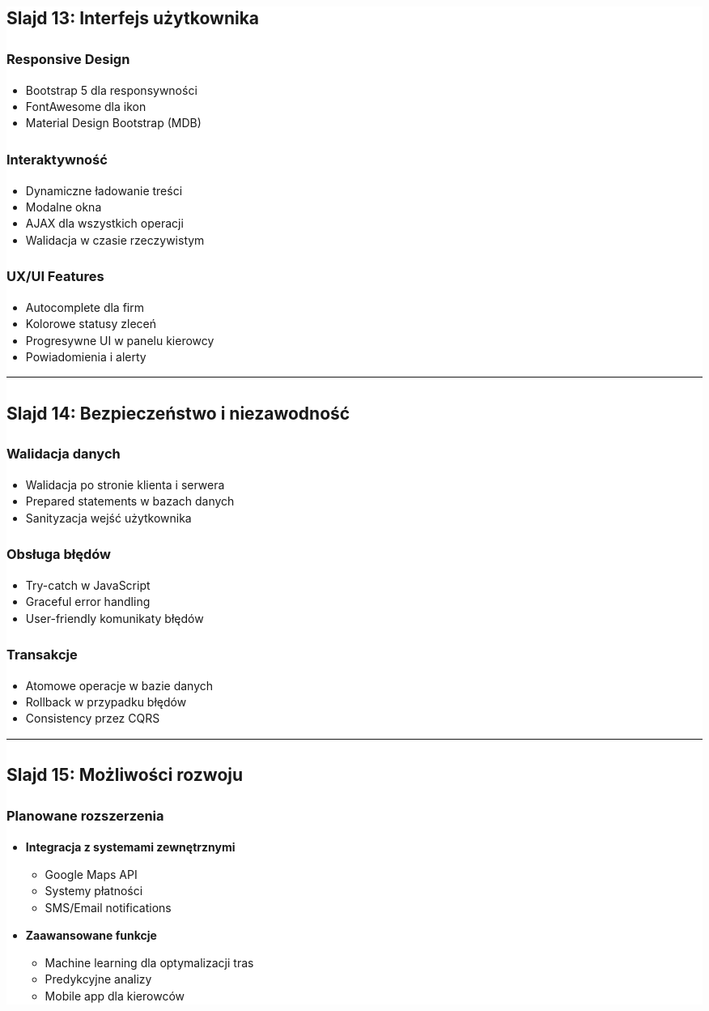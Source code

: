 
## Slajd 13: Interfejs użytkownika
### Responsive Design
- Bootstrap 5 dla responsywności
- FontAwesome dla ikon
- Material Design Bootstrap (MDB)

### Interaktywność
- Dynamiczne ładowanie treści
- Modalne okna
- AJAX dla wszystkich operacji
- Walidacja w czasie rzeczywistym

### UX/UI Features
- Autocomplete dla firm
- Kolorowe statusy zleceń
- Progresywne UI w panelu kierowcy
- Powiadomienia i alerty

---

## Slajd 14: Bezpieczeństwo i niezawodność
### Walidacja danych
- Walidacja po stronie klienta i serwera
- Prepared statements w bazach danych
- Sanityzacja wejść użytkownika

### Obsługa błędów
- Try-catch w JavaScript
- Graceful error handling
- User-friendly komunikaty błędów

### Transakcje
- Atomowe operacje w bazie danych
- Rollback w przypadku błędów
- Consistency przez CQRS

---

## Slajd 15: Możliwości rozwoju
### Planowane rozszerzenia
- **Integracja z systemami zewnętrznymi**
  - Google Maps API
  - Systemy płatności
  - SMS/Email notifications

- **Zaawansowane funkcje**
  - Machine learning dla optymalizacji tras
  - Predykcyjne analizy
  - Mobile app dla kierowców
